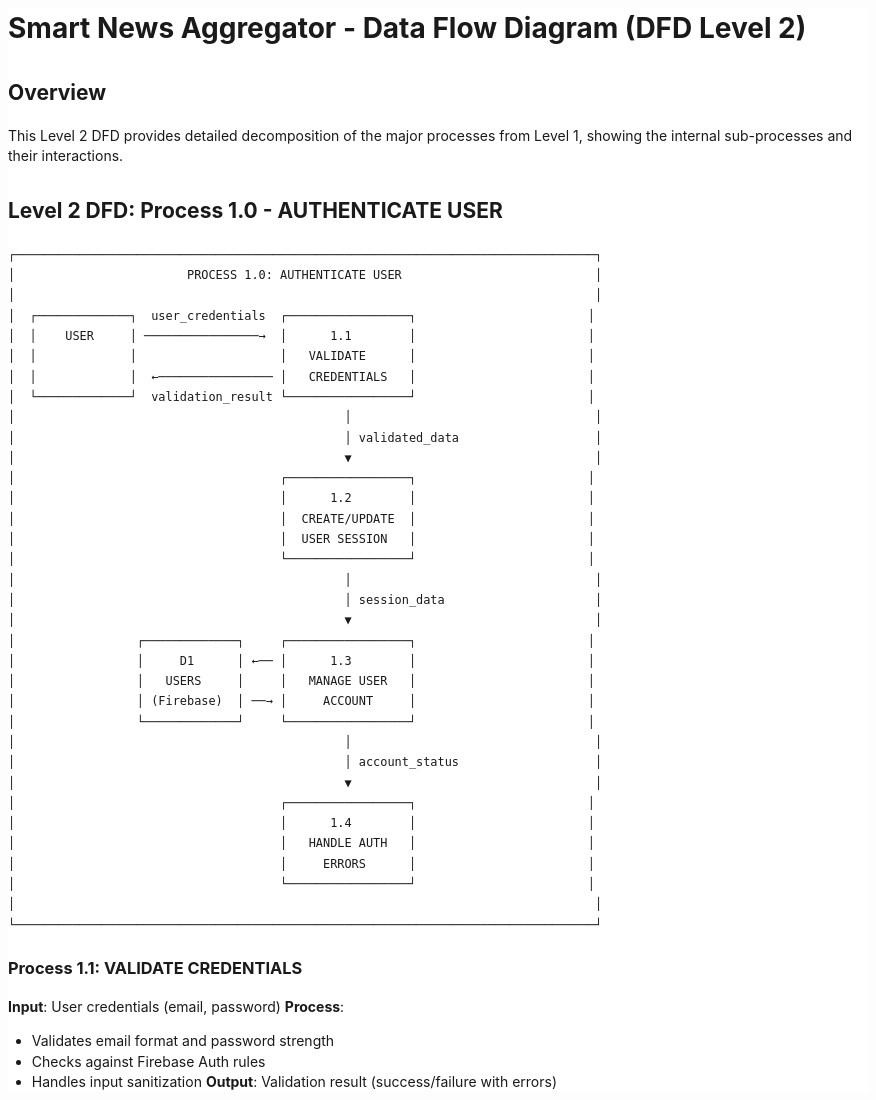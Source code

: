 # Smart News Aggregator - Data Flow Diagram (DFD Level 2)

## Overview
This Level 2 DFD provides detailed decomposition of the major processes from Level 1, showing the internal sub-processes and their interactions.

## Level 2 DFD: Process 1.0 - AUTHENTICATE USER

```
┌─────────────────────────────────────────────────────────────────────────────────┐
│                        PROCESS 1.0: AUTHENTICATE USER                           │
│                                                                                 │
│  ┌─────────────┐  user_credentials  ┌─────────────────┐                        │
│  │    USER     │ ────────────────→  │      1.1        │                        │
│  │             │                    │   VALIDATE      │                        │
│  │             │  ←──────────────── │   CREDENTIALS   │                        │
│  └─────────────┘  validation_result └─────────────────┘                        │
│                                              │                                  │
│                                              │ validated_data                   │
│                                              ▼                                  │
│                                     ┌─────────────────┐                        │
│                                     │      1.2        │                        │
│                                     │  CREATE/UPDATE  │                        │
│                                     │  USER SESSION   │                        │
│                                     └─────────────────┘                        │
│                                              │                                  │
│                                              │ session_data                     │
│                                              ▼                                  │
│                 ┌─────────────┐     ┌─────────────────┐                        │
│                 │     D1      │ ←── │      1.3        │                        │
│                 │   USERS     │     │   MANAGE USER   │                        │
│                 │ (Firebase)  │ ──→ │     ACCOUNT     │                        │
│                 └─────────────┘     └─────────────────┘                        │
│                                              │                                  │
│                                              │ account_status                   │
│                                              ▼                                  │
│                                     ┌─────────────────┐                        │
│                                     │      1.4        │                        │
│                                     │   HANDLE AUTH   │                        │
│                                     │     ERRORS      │                        │
│                                     └─────────────────┘                        │
│                                                                                 │
└─────────────────────────────────────────────────────────────────────────────────┘
```

### Process 1.1: VALIDATE CREDENTIALS
**Input**: User credentials (email, password)
**Process**: 
- Validates email format and password strength
- Checks against Firebase Auth rules
- Handles input sanitization
**Output**: Validation result (success/failure with errors)

